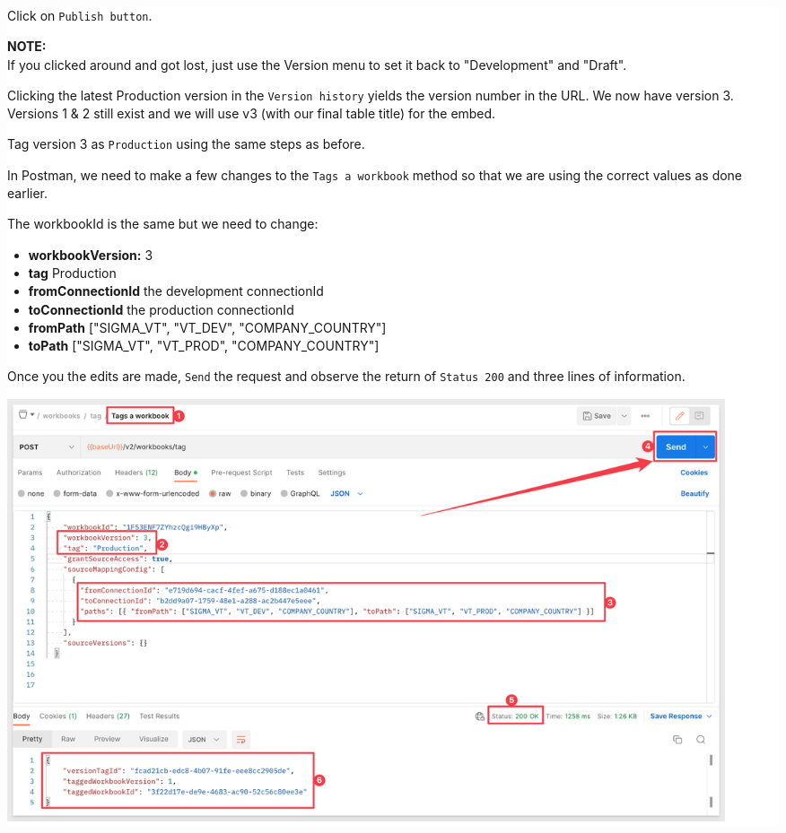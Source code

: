 Click on `Publish button`.

<aside class="negative">
<strong>NOTE:</strong><br> If you clicked around and got lost, just use the Version menu to set it back to "Development" and "Draft".
</aside>

Clicking the latest Production version in the `Version history` yields the version number in the URL. We now have version 3. Versions 1 & 2 still exist and we will use v3 (with our final table title) for the embed.

Tag version 3 as `Production` using the same steps as before.

In Postman, we need to make a few changes to the `Tags a workbook` method so that we are using the correct values as done earlier.

The workbookId is the same but we need to change:

 <ul>
      <li><strong>workbookVersion:</strong> 3</li>
      <li><strong>tag</strong> Production</li>
      <li><strong>fromConnectionId</strong> the development connectionId</li>
      <li><strong>toConnectionId</strong> the production connectionId</li>
      <li><strong>fromPath</strong> ["SIGMA_VT", "VT_DEV", "COMPANY_COUNTRY"]</li>
      <li><strong>toPath</strong> ["SIGMA_VT", "VT_PROD", "COMPANY_COUNTRY"]</li>

</ul>

Once you the edits are made, `Send` the request and observe the return of `Status 200` and three lines of information.

<img src="assets/vt52.png" width="800"/>
